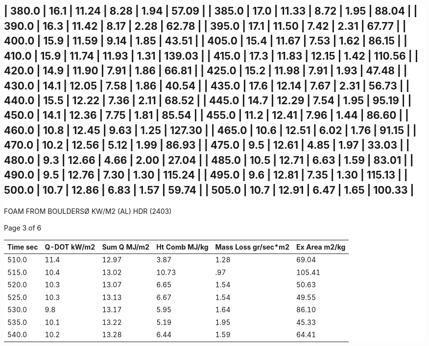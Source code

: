 | 380.0 | 16.1 | 11.24 | 8.28 | 1.94 | 57.09 |
| 385.0 | 17.0 | 11.33 | 8.72 | 1.95 | 88.04 |
| 390.0 | 16.3 | 11.42 | 8.17 | 2.28 | 62.78 |
| 395.0 | 17.1 | 11.50 | 7.42 | 2.31 | 67.77 |
| 400.0 | 15.9 | 11.59 | 9.14 | 1.85 | 43.51 |
| 405.0 | 15.4 | 11.67 | 7.53 | 1.62 | 86.15 |
| 410.0 | 15.9 | 11.74 | 11.93 | 1.31 | 139.03 |
| 415.0 | 17.3 | 11.83 | 12.15 | 1.42 | 110.56 |
| 420.0 | 14.9 | 11.90 | 7.91 | 1.86 | 66.81 |
| 425.0 | 15.2 | 11.98 | 7.91 | 1.93 | 47.48 |
| 430.0 | 14.1 | 12.05 | 7.58 | 1.86 | 40.54 |
| 435.0 | 17.6 | 12.14 | 7.67 | 2.31 | 56.73 |
| 440.0 | 15.5 | 12.22 | 7.36 | 2.11 | 68.52 |
| 445.0 | 14.7 | 12.29 | 7.54 | 1.95 | 95.19 |
| 450.0 | 14.1 | 12.36 | 7.75 | 1.81 | 85.54 |
| 455.0 | 11.2 | 12.41 | 7.96 | 1.44 | 86.60 |
| 460.0 | 10.8 | 12.45 | 9.63 | 1.25 | 127.30 |
| 465.0 | 10.6 | 12.51 | 6.02 | 1.76 | 91.15 |
| 470.0 | 10.2 | 12.56 | 5.12 | 1.99 | 86.93 |
| 475.0 | 9.5 | 12.61 | 4.85 | 1.97 | 33.03 |
| 480.0 | 9.3 | 12.66 | 4.66 | 2.00 | 27.04 |
| 485.0 | 10.5 | 12.71 | 6.63 | 1.59 | 83.01 |
| 490.0 | 9.5 | 12.76 | 7.30 | 1.30 | 115.24 |
| 495.0 | 9.6 | 12.81 | 7.35 | 1.30 | 115.13 |
| 500.0 | 10.7 | 12.86 | 6.83 | 1.57 | 59.74 |
| 505.0 | 10.7 | 12.91 | 6.47 | 1.65 | 100.33 |
---
FOAM FROM BOULDERSØ KW/M2 (AL) HDR (2403)

Page 3 of 6

| Time sec | Q-DOT kW/m2 | Sum Q MJ/m2 | Ht Comb MJ/kg | Mass Loss gr/sec*m2 | Ex Area m2/kg |
|----------|-------------|-------------|---------------|---------------------|---------------|
| 510.0    | 11.4        | 12.97       | 3.87          | 1.28                | 69.04         |
| 515.0    | 10.4        | 13.02       | 10.73         | .97                 | 105.41        |
| 520.0    | 10.3        | 13.07       | 6.65          | 1.54                | 50.63         |
| 525.0    | 10.3        | 13.13       | 6.67          | 1.54                | 49.55         |
| 530.0    | 9.8         | 13.17       | 5.95          | 1.64                | 86.10         |
| 535.0    | 10.1        | 13.22       | 5.19          | 1.95                | 45.33         |
| 540.0    | 10.2        | 13.28       | 6.44          | 1.59                | 64.41         |